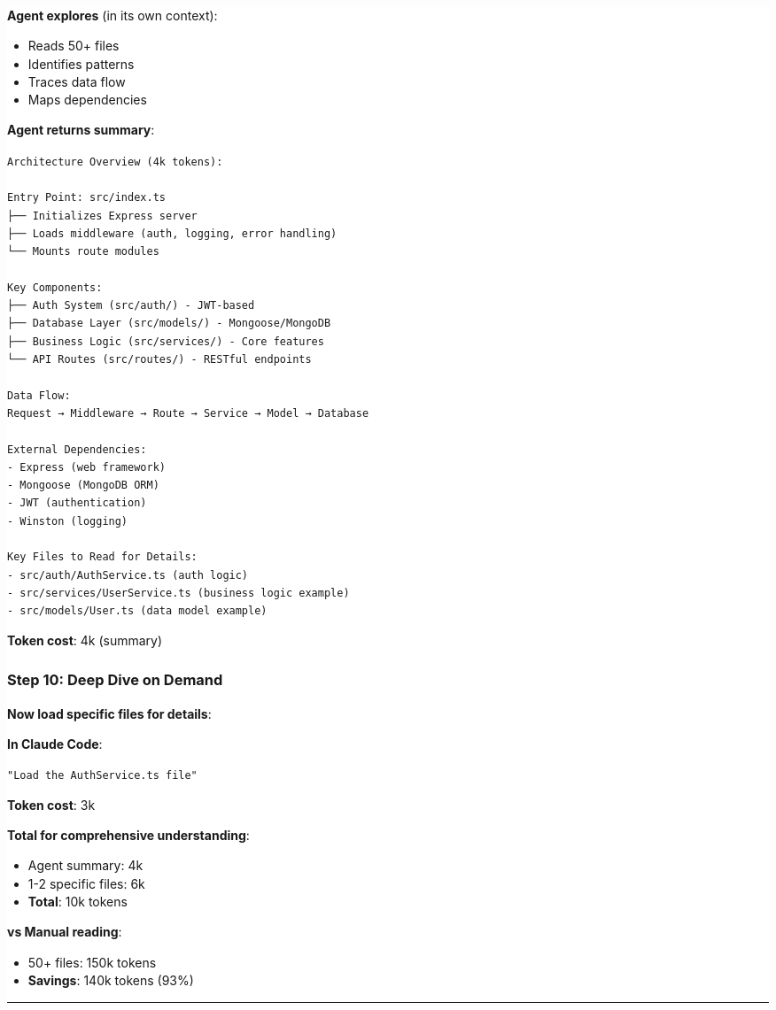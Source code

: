 **Agent explores** (in its own context):
- Reads 50+ files
- Identifies patterns
- Traces data flow
- Maps dependencies

**Agent returns summary**:
```
Architecture Overview (4k tokens):

Entry Point: src/index.ts
├── Initializes Express server
├── Loads middleware (auth, logging, error handling)
└── Mounts route modules

Key Components:
├── Auth System (src/auth/) - JWT-based
├── Database Layer (src/models/) - Mongoose/MongoDB
├── Business Logic (src/services/) - Core features
└── API Routes (src/routes/) - RESTful endpoints

Data Flow:
Request → Middleware → Route → Service → Model → Database

External Dependencies:
- Express (web framework)
- Mongoose (MongoDB ORM)
- JWT (authentication)
- Winston (logging)

Key Files to Read for Details:
- src/auth/AuthService.ts (auth logic)
- src/services/UserService.ts (business logic example)
- src/models/User.ts (data model example)
```

**Token cost**: 4k (summary)

### Step 10: Deep Dive on Demand

**Now load specific files for details**:

**In Claude Code**:
```
"Load the AuthService.ts file"
```

**Token cost**: 3k

**Total for comprehensive understanding**:
- Agent summary: 4k
- 1-2 specific files: 6k
- **Total**: 10k tokens

**vs Manual reading**:
- 50+ files: 150k tokens
- **Savings**: 140k tokens (93%)

---